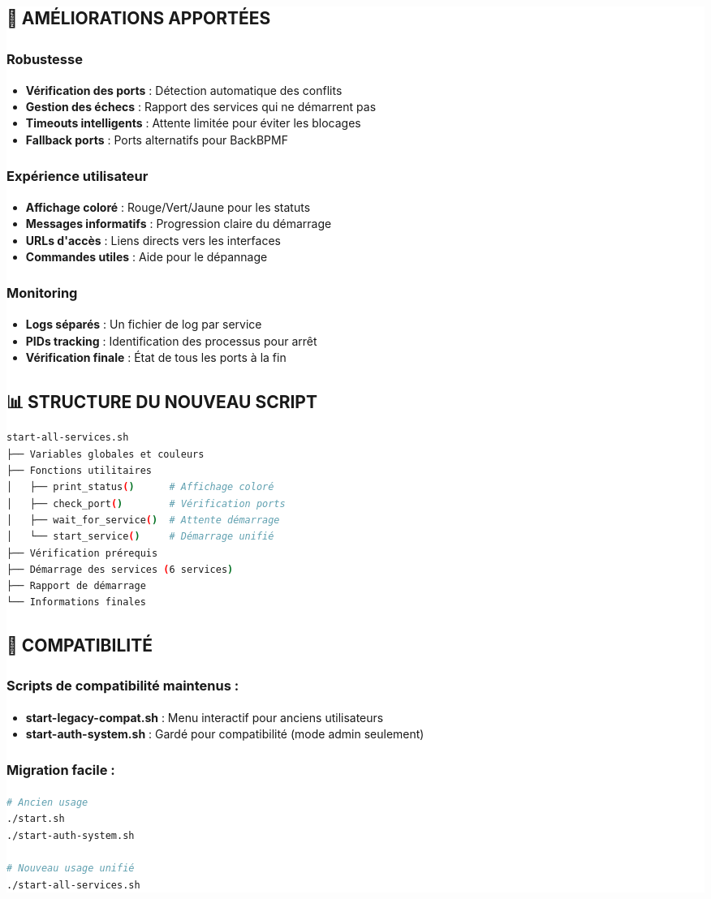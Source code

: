 ## 🎯 AMÉLIORATIONS APPORTÉES

### Robustesse
- **Vérification des ports** : Détection automatique des conflits
- **Gestion des échecs** : Rapport des services qui ne démarrent pas
- **Timeouts intelligents** : Attente limitée pour éviter les blocages
- **Fallback ports** : Ports alternatifs pour BackBPMF

### Expérience utilisateur
- **Affichage coloré** : Rouge/Vert/Jaune pour les statuts
- **Messages informatifs** : Progression claire du démarrage
- **URLs d'accès** : Liens directs vers les interfaces
- **Commandes utiles** : Aide pour le dépannage

### Monitoring
- **Logs séparés** : Un fichier de log par service
- **PIDs tracking** : Identification des processus pour arrêt
- **Vérification finale** : État de tous les ports à la fin

## 📊 STRUCTURE DU NOUVEAU SCRIPT

```bash
start-all-services.sh
├── Variables globales et couleurs
├── Fonctions utilitaires
│   ├── print_status()      # Affichage coloré
│   ├── check_port()        # Vérification ports
│   ├── wait_for_service()  # Attente démarrage
│   └── start_service()     # Démarrage unifié
├── Vérification prérequis
├── Démarrage des services (6 services)
├── Rapport de démarrage
└── Informations finales
```

## 🔧 COMPATIBILITÉ

### Scripts de compatibilité maintenus :
- **start-legacy-compat.sh** : Menu interactif pour anciens utilisateurs
- **start-auth-system.sh** : Gardé pour compatibilité (mode admin seulement)

### Migration facile :
```bash
# Ancien usage
./start.sh
./start-auth-system.sh

# Nouveau usage unifié
./start-all-services.sh
```
